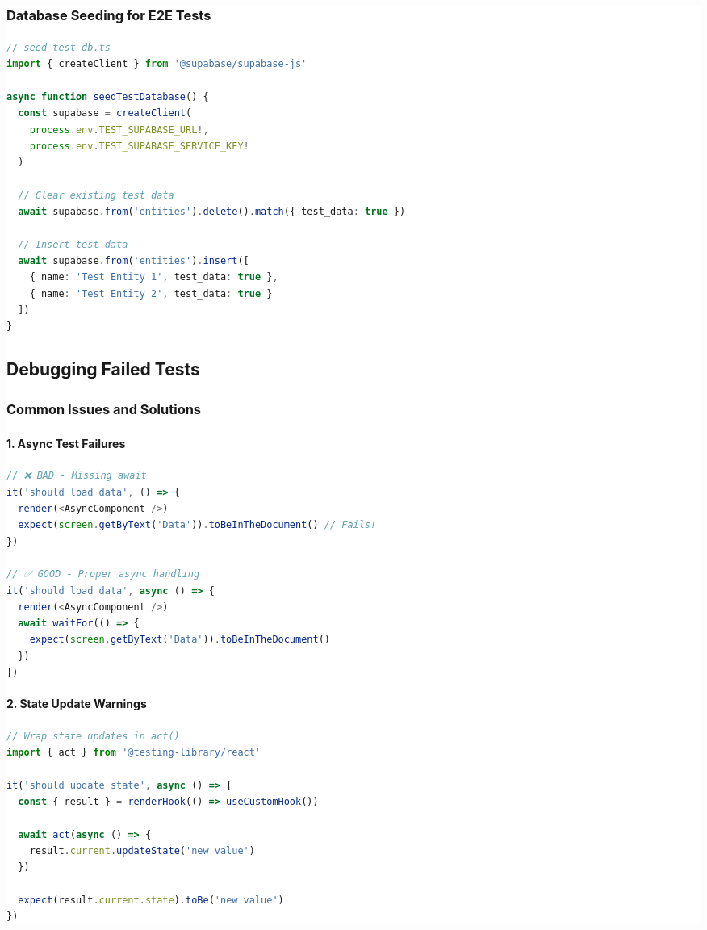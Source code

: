 
### Database Seeding for E2E Tests
```typescript
// seed-test-db.ts
import { createClient } from '@supabase/supabase-js'

async function seedTestDatabase() {
  const supabase = createClient(
    process.env.TEST_SUPABASE_URL!,
    process.env.TEST_SUPABASE_SERVICE_KEY!
  )
  
  // Clear existing test data
  await supabase.from('entities').delete().match({ test_data: true })
  
  // Insert test data
  await supabase.from('entities').insert([
    { name: 'Test Entity 1', test_data: true },
    { name: 'Test Entity 2', test_data: true }
  ])
}
```

## Debugging Failed Tests

### Common Issues and Solutions

#### 1. Async Test Failures
```typescript
// ❌ BAD - Missing await
it('should load data', () => {
  render(<AsyncComponent />)
  expect(screen.getByText('Data')).toBeInTheDocument() // Fails!
})

// ✅ GOOD - Proper async handling
it('should load data', async () => {
  render(<AsyncComponent />)
  await waitFor(() => {
    expect(screen.getByText('Data')).toBeInTheDocument()
  })
})
```

#### 2. State Update Warnings
```typescript
// Wrap state updates in act()
import { act } from '@testing-library/react'

it('should update state', async () => {
  const { result } = renderHook(() => useCustomHook())
  
  await act(async () => {
    result.current.updateState('new value')
  })
  
  expect(result.current.state).toBe('new value')
})
```
